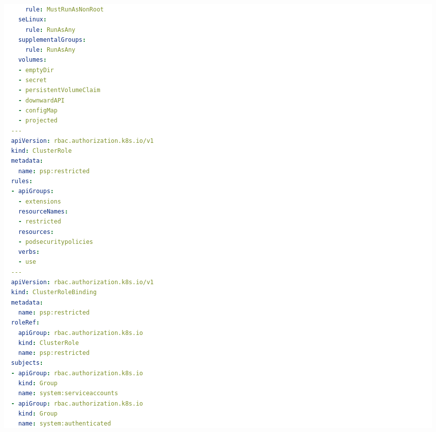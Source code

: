 ```yaml
      rule: MustRunAsNonRoot
    seLinux:
      rule: RunAsAny
    supplementalGroups:
      rule: RunAsAny
    volumes:
    - emptyDir
    - secret
    - persistentVolumeClaim
    - downwardAPI
    - configMap
    - projected
  ---
  apiVersion: rbac.authorization.k8s.io/v1
  kind: ClusterRole
  metadata:
    name: psp:restricted
  rules:
  - apiGroups:
    - extensions
    resourceNames:
    - restricted
    resources:
    - podsecuritypolicies
    verbs:
    - use
  ---
  apiVersion: rbac.authorization.k8s.io/v1
  kind: ClusterRoleBinding
  metadata:
    name: psp:restricted
  roleRef:
    apiGroup: rbac.authorization.k8s.io
    kind: ClusterRole
    name: psp:restricted
  subjects:
  - apiGroup: rbac.authorization.k8s.io
    kind: Group
    name: system:serviceaccounts
  - apiGroup: rbac.authorization.k8s.io
    kind: Group
    name: system:authenticated
```
